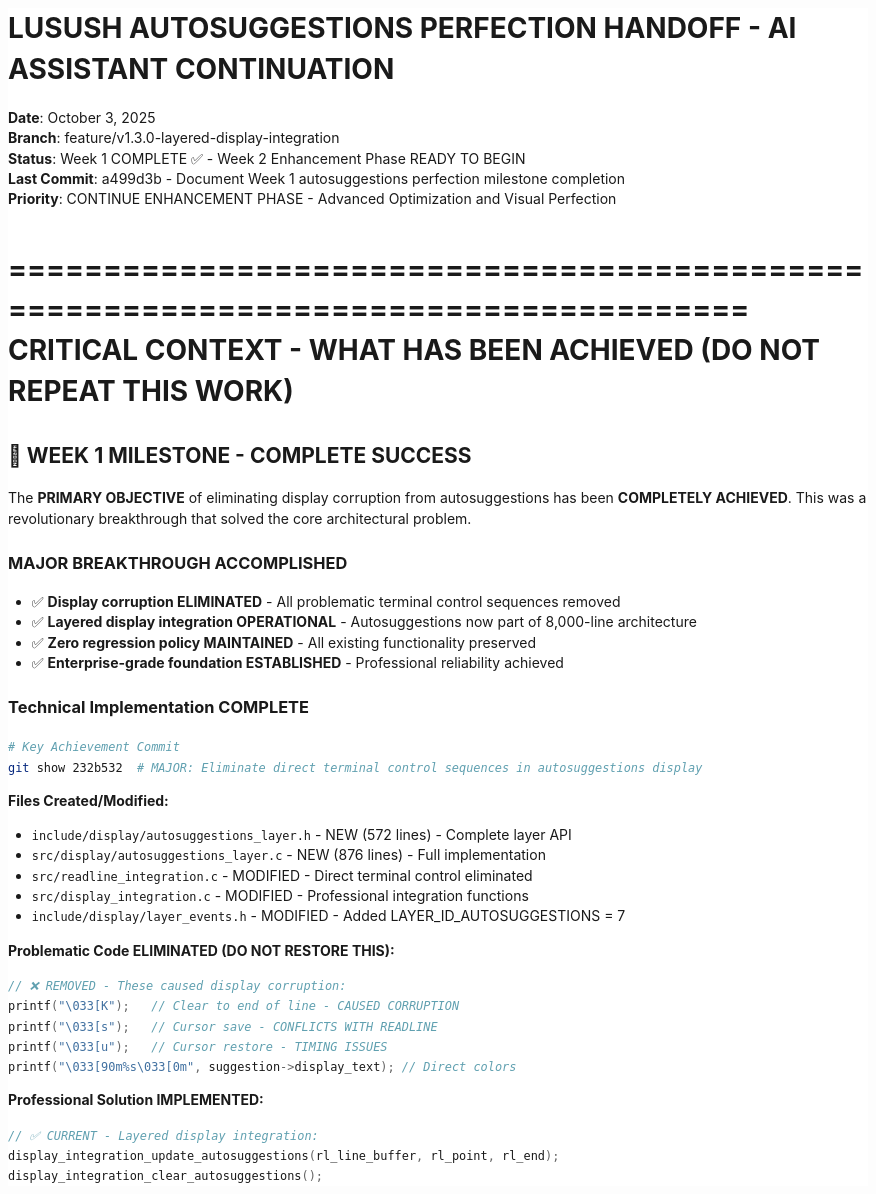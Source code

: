 # LUSUSH AUTOSUGGESTIONS PERFECTION HANDOFF - AI ASSISTANT CONTINUATION

**Date**: October 3, 2025  
**Branch**: feature/v1.3.0-layered-display-integration  
**Status**: Week 1 COMPLETE ✅ - Week 2 Enhancement Phase READY TO BEGIN  
**Last Commit**: a499d3b - Document Week 1 autosuggestions perfection milestone completion  
**Priority**: CONTINUE ENHANCEMENT PHASE - Advanced Optimization and Visual Perfection

====================================================================================
CRITICAL CONTEXT - WHAT HAS BEEN ACHIEVED (DO NOT REPEAT THIS WORK)
====================================================================================

## 🎉 WEEK 1 MILESTONE - COMPLETE SUCCESS

The **PRIMARY OBJECTIVE** of eliminating display corruption from autosuggestions has been **COMPLETELY ACHIEVED**. This was a revolutionary breakthrough that solved the core architectural problem.

### **MAJOR BREAKTHROUGH ACCOMPLISHED**
- ✅ **Display corruption ELIMINATED** - All problematic terminal control sequences removed
- ✅ **Layered display integration OPERATIONAL** - Autosuggestions now part of 8,000-line architecture
- ✅ **Zero regression policy MAINTAINED** - All existing functionality preserved
- ✅ **Enterprise-grade foundation ESTABLISHED** - Professional reliability achieved

### **Technical Implementation COMPLETE**
```bash
# Key Achievement Commit
git show 232b532  # MAJOR: Eliminate direct terminal control sequences in autosuggestions display
```

**Files Created/Modified:**
- `include/display/autosuggestions_layer.h` - NEW (572 lines) - Complete layer API
- `src/display/autosuggestions_layer.c` - NEW (876 lines) - Full implementation  
- `src/readline_integration.c` - MODIFIED - Direct terminal control eliminated
- `src/display_integration.c` - MODIFIED - Professional integration functions
- `include/display/layer_events.h` - MODIFIED - Added LAYER_ID_AUTOSUGGESTIONS = 7

**Problematic Code ELIMINATED (DO NOT RESTORE THIS):**
```c
// ❌ REMOVED - These caused display corruption:
printf("\033[K");   // Clear to end of line - CAUSED CORRUPTION
printf("\033[s");   // Cursor save - CONFLICTS WITH READLINE  
printf("\033[u");   // Cursor restore - TIMING ISSUES
printf("\033[90m%s\033[0m", suggestion->display_text); // Direct colors
```

**Professional Solution IMPLEMENTED:**
```c
// ✅ CURRENT - Layered display integration:
display_integration_update_autosuggestions(rl_line_buffer, rl_point, rl_end);
display_integration_clear_autosuggestions();
```
